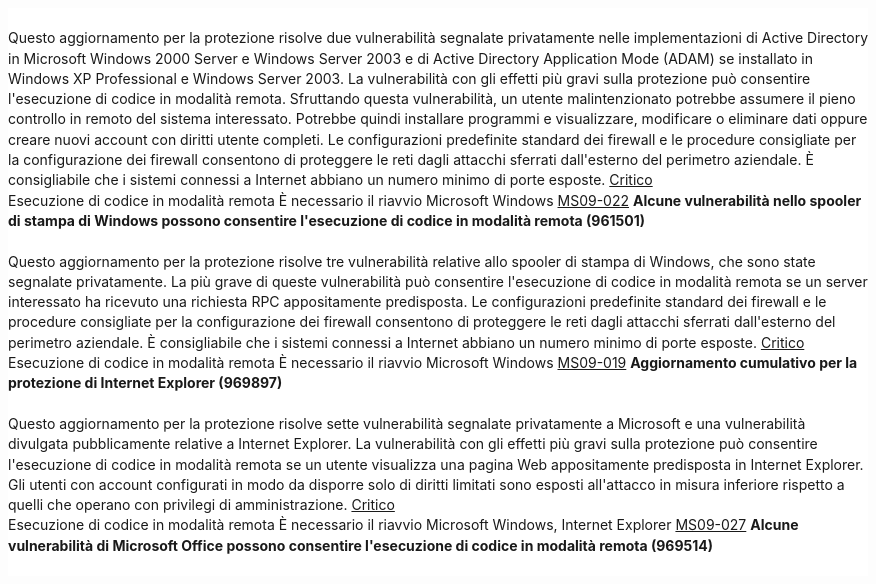<br />
Questo aggiornamento per la protezione risolve due vulnerabilità segnalate privatamente nelle implementazioni di Active Directory in Microsoft Windows 2000 Server e Windows Server 2003 e di Active Directory Application Mode (ADAM) se installato in Windows XP Professional e Windows Server 2003. La vulnerabilità con gli effetti più gravi sulla protezione può consentire l'esecuzione di codice in modalità remota. Sfruttando questa vulnerabilità, un utente malintenzionato potrebbe assumere il pieno controllo in remoto del sistema interessato. Potrebbe quindi installare programmi e visualizzare, modificare o eliminare dati oppure creare nuovi account con diritti utente completi. Le configurazioni predefinite standard dei firewall e le procedure consigliate per la configurazione dei firewall consentono di proteggere le reti dagli attacchi sferrati dall'esterno del perimetro aziendale. È consigliabile che i sistemi connessi a Internet abbiano un numero minimo di porte esposte.</td>
<td style="border:1px solid black;"><a href="http://technet.microsoft.com/security/bulletin/rating">Critico</a><br />
Esecuzione di codice in modalità remota</td>
<td style="border:1px solid black;">È necessario il riavvio</td>
<td style="border:1px solid black;">Microsoft Windows</td>
</tr>  
<tr class="even">
<td style="border:1px solid black;"><a href="http://technet.microsoft.com/security/bulletin/ms09-022">MS09-022</a></td>
<td style="border:1px solid black;"><strong>Alcune vulnerabilità nello spooler di stampa di Windows possono consentire l'esecuzione di codice in modalità remota (961501)</strong><br />
<br />
Questo aggiornamento per la protezione risolve tre vulnerabilità relative allo spooler di stampa di Windows, che sono state segnalate privatamente. La più grave di queste vulnerabilità può consentire l'esecuzione di codice in modalità remota se un server interessato ha ricevuto una richiesta RPC appositamente predisposta. Le configurazioni predefinite standard dei firewall e le procedure consigliate per la configurazione dei firewall consentono di proteggere le reti dagli attacchi sferrati dall'esterno del perimetro aziendale. È consigliabile che i sistemi connessi a Internet abbiano un numero minimo di porte esposte.</td>
<td style="border:1px solid black;"><a href="http://technet.microsoft.com/security/bulletin/rating">Critico</a><br />
Esecuzione di codice in modalità remota</td>
<td style="border:1px solid black;">È necessario il riavvio</td>
<td style="border:1px solid black;">Microsoft Windows</td>
</tr>  
<tr class="odd">
<td style="border:1px solid black;"><a href="http://technet.microsoft.com/security/bulletin/ms09-019">MS09-019</a></td>
<td style="border:1px solid black;"><strong>Aggiornamento cumulativo per la protezione di Internet Explorer (969897)</strong><br />
<br />
Questo aggiornamento per la protezione risolve sette vulnerabilità segnalate privatamente a Microsoft e una vulnerabilità divulgata pubblicamente relative a Internet Explorer. La vulnerabilità con gli effetti più gravi sulla protezione può consentire l'esecuzione di codice in modalità remota se un utente visualizza una pagina Web appositamente predisposta in Internet Explorer. Gli utenti con account configurati in modo da disporre solo di diritti limitati sono esposti all'attacco in misura inferiore rispetto a quelli che operano con privilegi di amministrazione.</td>
<td style="border:1px solid black;"><a href="http://technet.microsoft.com/security/bulletin/rating">Critico</a><br />
Esecuzione di codice in modalità remota</td>
<td style="border:1px solid black;">È necessario il riavvio</td>
<td style="border:1px solid black;">Microsoft Windows, Internet Explorer</td>
</tr>  
<tr class="even">
<td style="border:1px solid black;"><a href="http://technet.microsoft.com/security/bulletin/ms09-027">MS09-027</a></td>
<td style="border:1px solid black;"><strong>Alcune vulnerabilità di Microsoft Office possono consentire l'esecuzione di codice in modalità remota (969514)</strong><br />
<br />